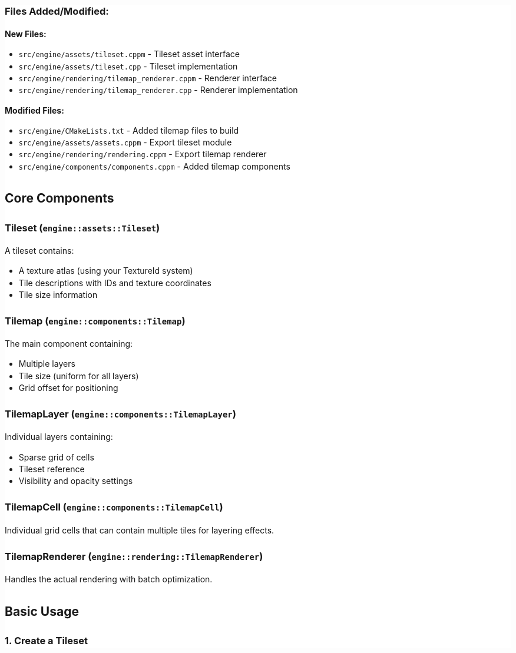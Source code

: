 ### Files Added/Modified:

**New Files:**

- `src/engine/assets/tileset.cppm` - Tileset asset interface
- `src/engine/assets/tileset.cpp` - Tileset implementation
- `src/engine/rendering/tilemap_renderer.cppm` - Renderer interface
- `src/engine/rendering/tilemap_renderer.cpp` - Renderer implementation

**Modified Files:**

- `src/engine/CMakeLists.txt` - Added tilemap files to build
- `src/engine/assets/assets.cppm` - Export tileset module
- `src/engine/rendering/rendering.cppm` - Export tilemap renderer
- `src/engine/components/components.cppm` - Added tilemap components

## Core Components

### Tileset (`engine::assets::Tileset`)

A tileset contains:

- A texture atlas (using your TextureId system)
- Tile descriptions with IDs and texture coordinates
- Tile size information

### Tilemap (`engine::components::Tilemap`)

The main component containing:

- Multiple layers
- Tile size (uniform for all layers)
- Grid offset for positioning

### TilemapLayer (`engine::components::TilemapLayer`)

Individual layers containing:

- Sparse grid of cells
- Tileset reference
- Visibility and opacity settings

### TilemapCell (`engine::components::TilemapCell`)

Individual grid cells that can contain multiple tiles for layering effects.

### TilemapRenderer (`engine::rendering::TilemapRenderer`)

Handles the actual rendering with batch optimization.

## Basic Usage

### 1. Create a Tileset
